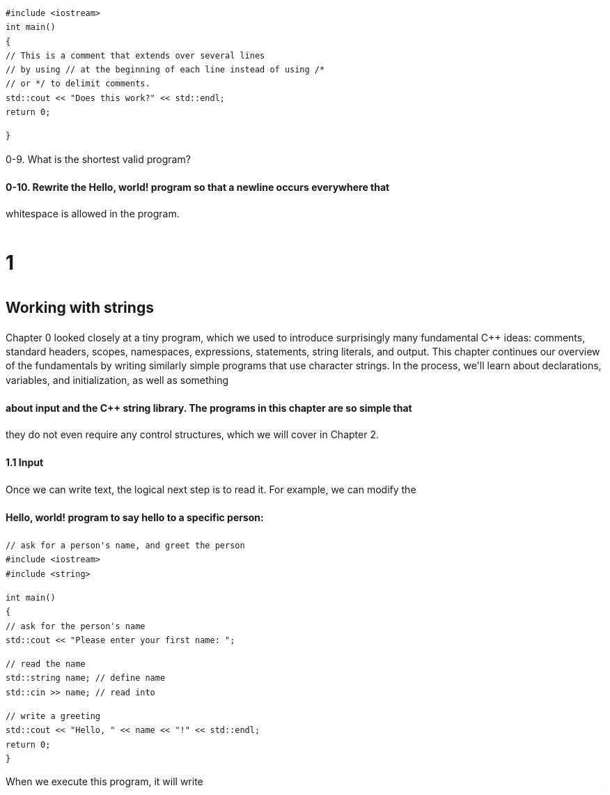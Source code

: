 ```
#include <iostream>
int main()
{
// This is a comment that extends over several lines
// by using // at the beginning of each line instead of using /*
// or */ to delimit comments.
std::cout << "Does this work?" << std::endl;
return 0;
```

```
}
```
0-9. What is the shortest valid program?

#### 0-10. Rewrite the Hello, world! program so that a newline occurs everywhere that

whitespace is allowed in the program.


# 1

## Working with strings

Chapter 0 looked closely at a tiny program, which we used to introduce surprisingly many
fundamental C++ ideas: comments, standard headers, scopes, namespaces, expressions,
statements, string literals, and output. This chapter continues our overview of the
fundamentals by writing similarly simple programs that use character strings. In the
process, we'll learn about declarations, variables, and initialization, as well as something

#### about input and the C++ string library. The programs in this chapter are so simple that

they do not even require any control structures, which we will cover in Chapter 2.

#### 1.1 Input

Once we can write text, the logical next step is to read it. For example, we can modify the

#### Hello, world! program to say hello to a specific person:

```
// ask for a person's name, and greet the person
#include <iostream>
#include <string>
```
```
int main()
{
// ask for the person's name
std::cout << "Please enter your first name: ";
```
```
// read the name
std::string name; // define name
std::cin >> name; // read into
```
```
// write a greeting
std::cout << "Hello, " << name << "!" << std::endl;
return 0;
}
```
When we execute this program, it will write
